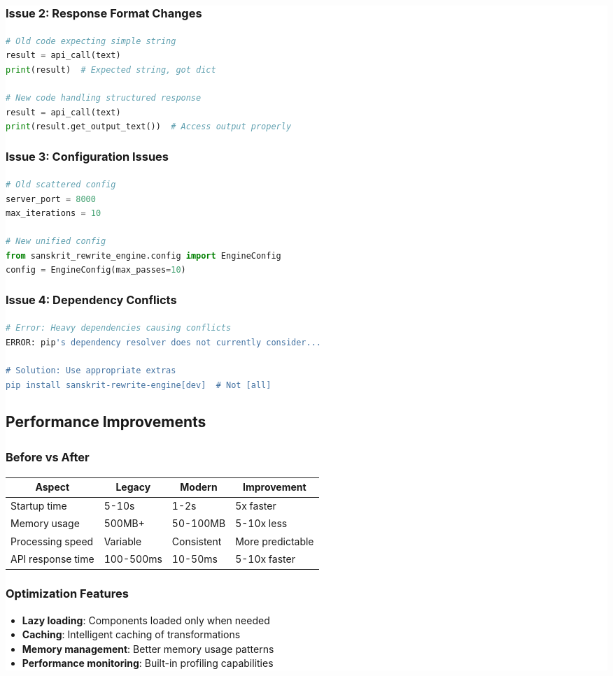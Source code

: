 ### Issue 2: Response Format Changes
```python
# Old code expecting simple string
result = api_call(text)
print(result)  # Expected string, got dict

# New code handling structured response
result = api_call(text)
print(result.get_output_text())  # Access output properly
```

### Issue 3: Configuration Issues
```python
# Old scattered config
server_port = 8000
max_iterations = 10

# New unified config
from sanskrit_rewrite_engine.config import EngineConfig
config = EngineConfig(max_passes=10)
```

### Issue 4: Dependency Conflicts
```bash
# Error: Heavy dependencies causing conflicts
ERROR: pip's dependency resolver does not currently consider...

# Solution: Use appropriate extras
pip install sanskrit-rewrite-engine[dev]  # Not [all]
```

## Performance Improvements

### Before vs After

| Aspect | Legacy | Modern | Improvement |
|--------|--------|--------|-------------|
| Startup time | 5-10s | 1-2s | 5x faster |
| Memory usage | 500MB+ | 50-100MB | 5-10x less |
| Processing speed | Variable | Consistent | More predictable |
| API response time | 100-500ms | 10-50ms | 5-10x faster |

### Optimization Features
- **Lazy loading**: Components loaded only when needed
- **Caching**: Intelligent caching of transformations
- **Memory management**: Better memory usage patterns
- **Performance monitoring**: Built-in profiling capabilities
